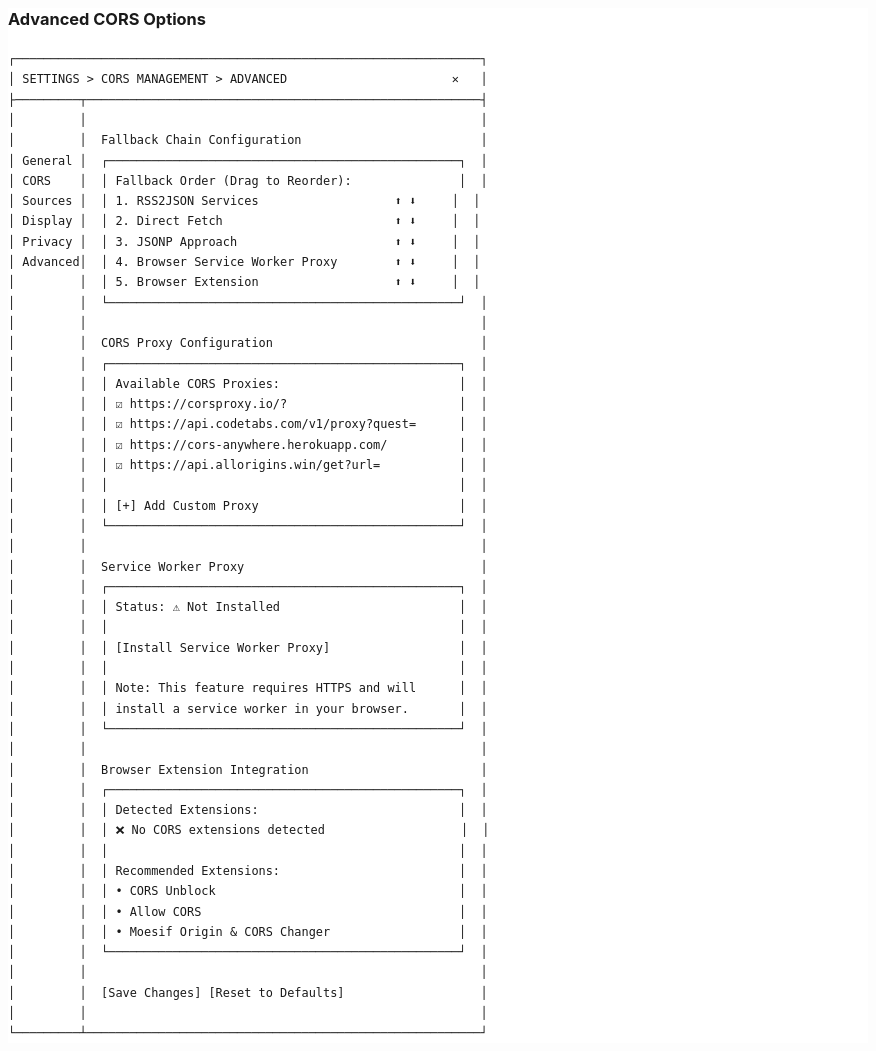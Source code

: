 ### Advanced CORS Options

```
┌─────────────────────────────────────────────────────────────────┐
│ SETTINGS > CORS MANAGEMENT > ADVANCED                       ✕   │
├─────────┬───────────────────────────────────────────────────────┤
│         │                                                       │
│         │  Fallback Chain Configuration                         │
│ General │  ┌─────────────────────────────────────────────────┐  │
│ CORS    │  │ Fallback Order (Drag to Reorder):               │  │
│ Sources │  │ 1. RSS2JSON Services                   ⬆ ⬇     │  │
│ Display │  │ 2. Direct Fetch                        ⬆ ⬇     │  │
│ Privacy │  │ 3. JSONP Approach                      ⬆ ⬇     │  │
│ Advanced│  │ 4. Browser Service Worker Proxy        ⬆ ⬇     │  │
│         │  │ 5. Browser Extension                   ⬆ ⬇     │  │
│         │  └─────────────────────────────────────────────────┘  │
│         │                                                       │
│         │  CORS Proxy Configuration                             │
│         │  ┌─────────────────────────────────────────────────┐  │
│         │  │ Available CORS Proxies:                         │  │
│         │  │ ☑ https://corsproxy.io/?                        │  │
│         │  │ ☑ https://api.codetabs.com/v1/proxy?quest=      │  │
│         │  │ ☑ https://cors-anywhere.herokuapp.com/          │  │
│         │  │ ☑ https://api.allorigins.win/get?url=           │  │
│         │  │                                                 │  │
│         │  │ [+] Add Custom Proxy                            │  │
│         │  └─────────────────────────────────────────────────┘  │
│         │                                                       │
│         │  Service Worker Proxy                                 │
│         │  ┌─────────────────────────────────────────────────┐  │
│         │  │ Status: ⚠️ Not Installed                         │  │
│         │  │                                                 │  │
│         │  │ [Install Service Worker Proxy]                  │  │
│         │  │                                                 │  │
│         │  │ Note: This feature requires HTTPS and will      │  │
│         │  │ install a service worker in your browser.       │  │
│         │  └─────────────────────────────────────────────────┘  │
│         │                                                       │
│         │  Browser Extension Integration                        │
│         │  ┌─────────────────────────────────────────────────┐  │
│         │  │ Detected Extensions:                            │  │
│         │  │ ❌ No CORS extensions detected                   │  │
│         │  │                                                 │  │
│         │  │ Recommended Extensions:                         │  │
│         │  │ • CORS Unblock                                  │  │
│         │  │ • Allow CORS                                    │  │
│         │  │ • Moesif Origin & CORS Changer                  │  │
│         │  └─────────────────────────────────────────────────┘  │
│         │                                                       │
│         │  [Save Changes] [Reset to Defaults]                   │
│         │                                                       │
└─────────┴───────────────────────────────────────────────────────┘
```

